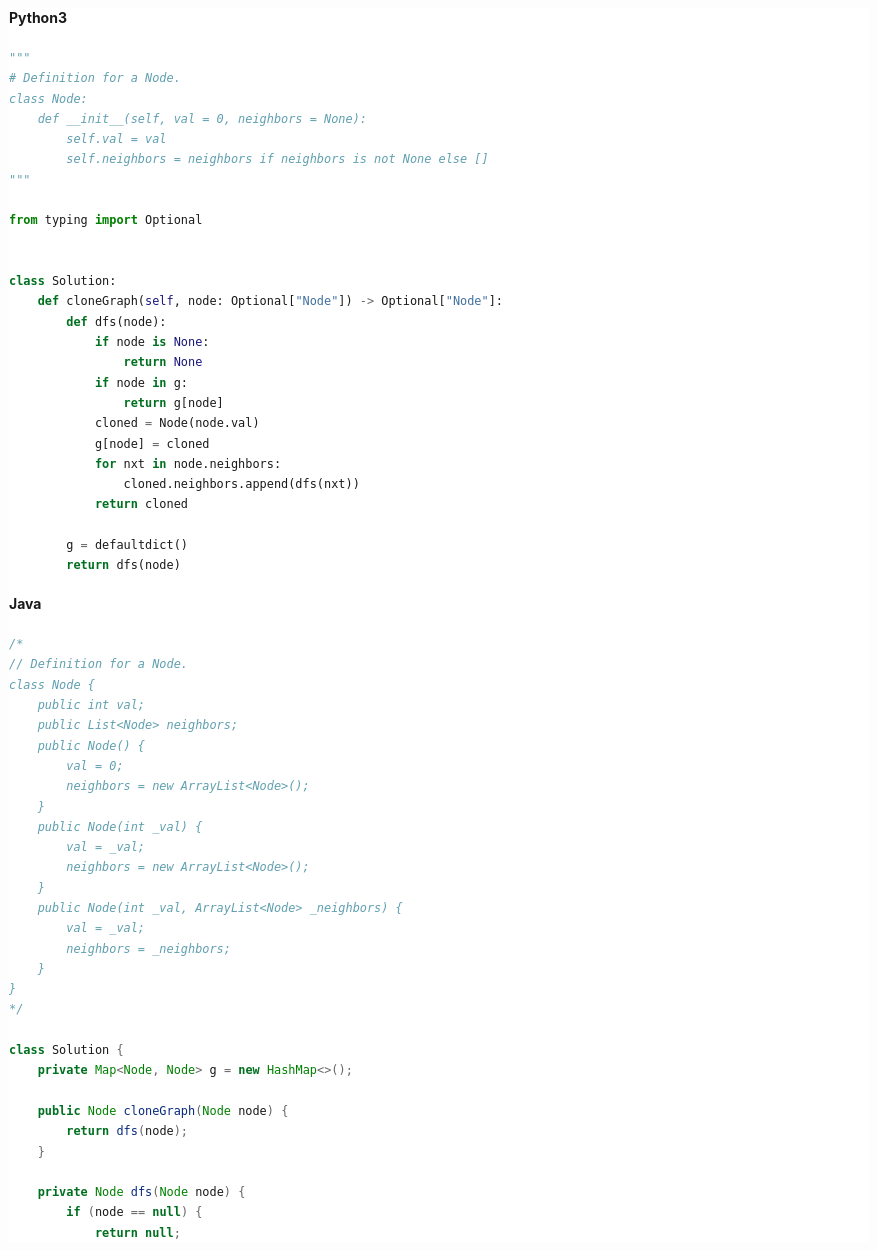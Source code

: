 

#### Python3

```python
"""
# Definition for a Node.
class Node:
    def __init__(self, val = 0, neighbors = None):
        self.val = val
        self.neighbors = neighbors if neighbors is not None else []
"""

from typing import Optional


class Solution:
    def cloneGraph(self, node: Optional["Node"]) -> Optional["Node"]:
        def dfs(node):
            if node is None:
                return None
            if node in g:
                return g[node]
            cloned = Node(node.val)
            g[node] = cloned
            for nxt in node.neighbors:
                cloned.neighbors.append(dfs(nxt))
            return cloned

        g = defaultdict()
        return dfs(node)
```

#### Java

```java
/*
// Definition for a Node.
class Node {
    public int val;
    public List<Node> neighbors;
    public Node() {
        val = 0;
        neighbors = new ArrayList<Node>();
    }
    public Node(int _val) {
        val = _val;
        neighbors = new ArrayList<Node>();
    }
    public Node(int _val, ArrayList<Node> _neighbors) {
        val = _val;
        neighbors = _neighbors;
    }
}
*/

class Solution {
    private Map<Node, Node> g = new HashMap<>();

    public Node cloneGraph(Node node) {
        return dfs(node);
    }

    private Node dfs(Node node) {
        if (node == null) {
            return null;
```